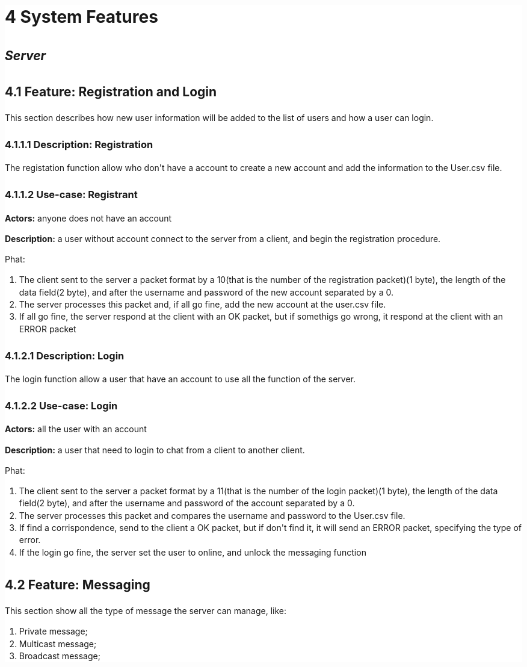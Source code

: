 # 4 System Features

## *Server*

## 4.1 Feature: Registration and Login

This section describes how new user information will be added to the list of users and how a user can login.

### 4.1.1.1 Description: Registration

The registation function allow who don't have a account to create a new account and add the information to the User.csv file.

### 4.1.1.2 Use-case: Registrant

**Actors:** anyone does not have an account

**Description:** a user without account connect to the server from a client, and begin the registration procedure.

Phat:
1. The client sent to the server a packet format by a 10(that is the number of the registration packet)(1 byte), the length of the data field(2 byte), and after the username and password of the new account separated by a 0.
2. The server processes this packet and, if all go fine, add the new account at the user.csv file.
3. If all go fine, the server respond at the client with an OK packet, but if somethigs go wrong, it respond at the client with an ERROR packet

### 4.1.2.1 Description: Login

The login function allow a user that have an account to use all the function of the server.

### 4.1.2.2 Use-case: Login

**Actors:** all the user with an account

**Description:** a user that need to login to chat from a client to another client.

Phat:
1. The client sent to the server a packet format by a 11(that is the number of the login packet)(1 byte), the length of the data field(2 byte), and after the username and password of the account separated by a 0.
2. The server processes this packet and compares the username and password to the User.csv file.
3. If find a corrispondence, send to the client a OK packet, but if don't find it, it will send an ERROR packet, specifying the type of error.
4. If the login go fine, the server set the user to online, and unlock the messaging function

## 4.2 Feature: Messaging

This section show all the type of message the server can manage, like:
1. Private message;
2. Multicast message;
3. Broadcast message;
